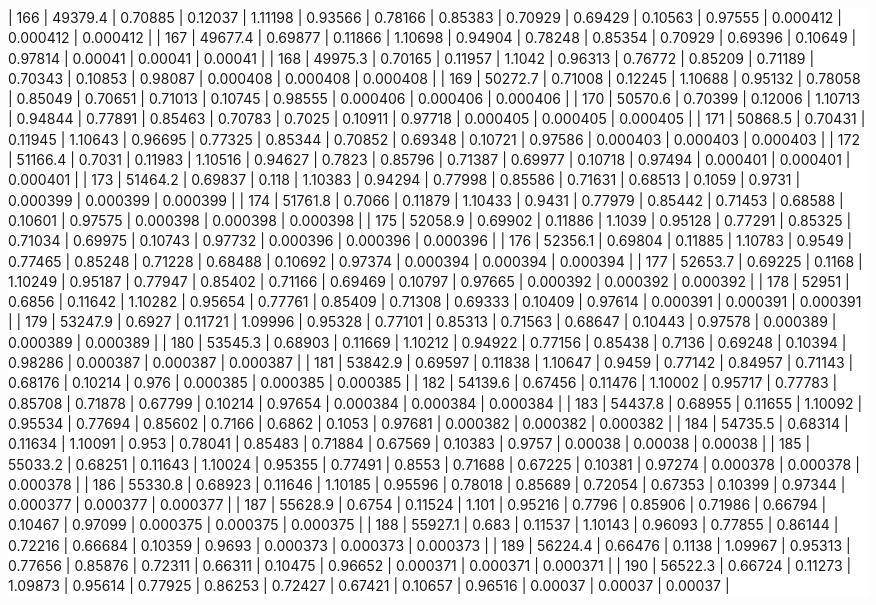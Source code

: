 | 166   | 49379.4 | 0.70885        | 0.12037        | 1.11198        | 0.93566              | 0.78166           | 0.85383          | 0.70929             | 0.69429      | 0.10563      | 0.97555      | 0.000412 | 0.000412 | 0.000412 |
| 167   | 49677.4 | 0.69877        | 0.11866        | 1.10698        | 0.94904              | 0.78248           | 0.85354          | 0.70929             | 0.69396      | 0.10649      | 0.97814      | 0.00041  | 0.00041  | 0.00041  |
| 168   | 49975.3 | 0.70165        | 0.11957        | 1.1042         | 0.96313              | 0.76772           | 0.85209          | 0.71189             | 0.70343      | 0.10853      | 0.98087      | 0.000408 | 0.000408 | 0.000408 |
| 169   | 50272.7 | 0.71008        | 0.12245        | 1.10688        | 0.95132              | 0.78058           | 0.85049          | 0.70651             | 0.71013      | 0.10745      | 0.98555      | 0.000406 | 0.000406 | 0.000406 |
| 170   | 50570.6 | 0.70399        | 0.12006        | 1.10713        | 0.94844              | 0.77891           | 0.85463          | 0.70783             | 0.7025       | 0.10911      | 0.97718      | 0.000405 | 0.000405 | 0.000405 |
| 171   | 50868.5 | 0.70431        | 0.11945        | 1.10643        | 0.96695              | 0.77325           | 0.85344          | 0.70852             | 0.69348      | 0.10721      | 0.97586      | 0.000403 | 0.000403 | 0.000403 |
| 172   | 51166.4 | 0.7031         | 0.11983        | 1.10516        | 0.94627              | 0.7823            | 0.85796          | 0.71387             | 0.69977      | 0.10718      | 0.97494      | 0.000401 | 0.000401 | 0.000401 |
| 173   | 51464.2 | 0.69837        | 0.118          | 1.10383        | 0.94294              | 0.77998           | 0.85586          | 0.71631             | 0.68513      | 0.1059       | 0.9731       | 0.000399 | 0.000399 | 0.000399 |
| 174   | 51761.8 | 0.7066         | 0.11879        | 1.10433        | 0.9431               | 0.77979           | 0.85442          | 0.71453             | 0.68588      | 0.10601      | 0.97575      | 0.000398 | 0.000398 | 0.000398 |
| 175   | 52058.9 | 0.69902        | 0.11886        | 1.1039         | 0.95128              | 0.77291           | 0.85325          | 0.71034             | 0.69975      | 0.10743      | 0.97732      | 0.000396 | 0.000396 | 0.000396 |
| 176   | 52356.1 | 0.69804        | 0.11885        | 1.10783        | 0.9549               | 0.77465           | 0.85248          | 0.71228             | 0.68488      | 0.10692      | 0.97374      | 0.000394 | 0.000394 | 0.000394 |
| 177   | 52653.7 | 0.69225        | 0.1168         | 1.10249        | 0.95187              | 0.77947           | 0.85402          | 0.71166             | 0.69469      | 0.10797      | 0.97665      | 0.000392 | 0.000392 | 0.000392 |
| 178   | 52951   | 0.6856         | 0.11642        | 1.10282        | 0.95654              | 0.77761           | 0.85409          | 0.71308             | 0.69333      | 0.10409      | 0.97614      | 0.000391 | 0.000391 | 0.000391 |
| 179   | 53247.9 | 0.6927         | 0.11721        | 1.09996        | 0.95328              | 0.77101           | 0.85313          | 0.71563             | 0.68647      | 0.10443      | 0.97578      | 0.000389 | 0.000389 | 0.000389 |
| 180   | 53545.3 | 0.68903        | 0.11669        | 1.10212        | 0.94922              | 0.77156           | 0.85438          | 0.7136              | 0.69248      | 0.10394      | 0.98286      | 0.000387 | 0.000387 | 0.000387 |
| 181   | 53842.9 | 0.69597        | 0.11838        | 1.10647        | 0.9459               | 0.77142           | 0.84957          | 0.71143             | 0.68176      | 0.10214      | 0.976        | 0.000385 | 0.000385 | 0.000385 |
| 182   | 54139.6 | 0.67456        | 0.11476        | 1.10002        | 0.95717              | 0.77783           | 0.85708          | 0.71878             | 0.67799      | 0.10214      | 0.97654      | 0.000384 | 0.000384 | 0.000384 |
| 183   | 54437.8 | 0.68955        | 0.11655        | 1.10092        | 0.95534              | 0.77694           | 0.85602          | 0.7166              | 0.6862       | 0.1053       | 0.97681      | 0.000382 | 0.000382 | 0.000382 |
| 184   | 54735.5 | 0.68314        | 0.11634        | 1.10091        | 0.953                | 0.78041           | 0.85483          | 0.71884             | 0.67569      | 0.10383      | 0.9757       | 0.00038  | 0.00038  | 0.00038  |
| 185   | 55033.2 | 0.68251        | 0.11643        | 1.10024        | 0.95355              | 0.77491           | 0.8553           | 0.71688             | 0.67225      | 0.10381      | 0.97274      | 0.000378 | 0.000378 | 0.000378 |
| 186   | 55330.8 | 0.68923        | 0.11646        | 1.10185        | 0.95596              | 0.78018           | 0.85689          | 0.72054             | 0.67353      | 0.10399      | 0.97344      | 0.000377 | 0.000377 | 0.000377 |
| 187   | 55628.9 | 0.6754         | 0.11524        | 1.101          | 0.95216              | 0.7796            | 0.85906          | 0.71986             | 0.66794      | 0.10467      | 0.97099      | 0.000375 | 0.000375 | 0.000375 |
| 188   | 55927.1 | 0.683          | 0.11537        | 1.10143        | 0.96093              | 0.77855           | 0.86144          | 0.72216             | 0.66684      | 0.10359      | 0.9693       | 0.000373 | 0.000373 | 0.000373 |
| 189   | 56224.4 | 0.66476        | 0.1138         | 1.09967        | 0.95313              | 0.77656           | 0.85876          | 0.72311             | 0.66311      | 0.10475      | 0.96652      | 0.000371 | 0.000371 | 0.000371 |
| 190   | 56522.3 | 0.66724        | 0.11273        | 1.09873        | 0.95614              | 0.77925           | 0.86253          | 0.72427             | 0.67421      | 0.10657      | 0.96516      | 0.00037  | 0.00037  | 0.00037  |